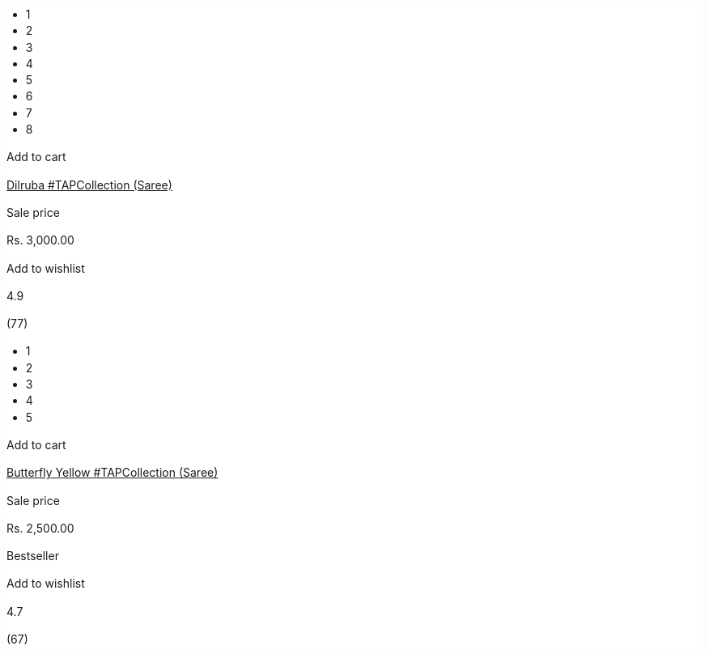 [](/products/dilruba)

[](/products/dilruba)

[](/products/dilruba)

- 1
- 2
- 3
- 4
- 5
- 6
- 7
- 8

Add to cart

[Dilruba #TAPCollection (Saree)](/products/dilruba)

Sale price

Rs. 3,000.00

Add to wishlist

4.9

(77)

[](/products/butterfly-yellow)

[](/products/butterfly-yellow)

[](/products/butterfly-yellow)

[](/products/butterfly-yellow)

[](/products/butterfly-yellow)

[](/products/butterfly-yellow)

- 1
- 2
- 3
- 4
- 5

Add to cart

[Butterfly Yellow #TAPCollection (Saree)](/products/butterfly-yellow)

Sale price

Rs. 2,500.00

Bestseller

Add to wishlist

4.7

(67)
